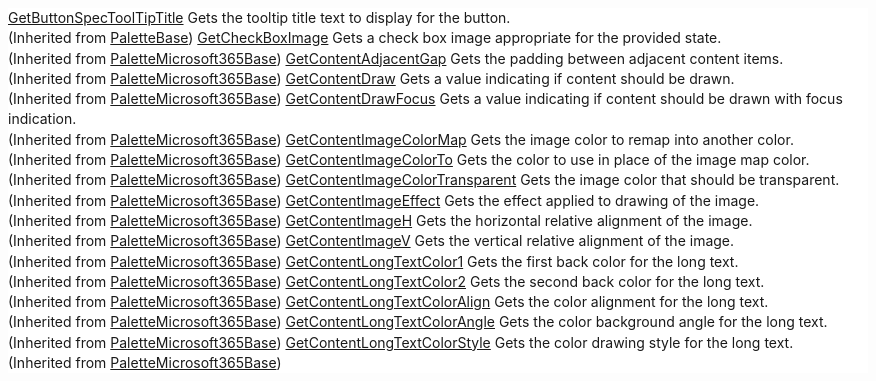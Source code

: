 <td><a href="dd864aac-a078-9f40-d05f-0232a568baba.md">GetButtonSpecToolTipTitle</a></td>
<td>Gets the tooltip title text to display for the button.<br />(Inherited from <a href="6da77fa5-1590-4646-f2ea-70002c922aee.md">PaletteBase</a>)</td></tr>
<tr>
<td><a href="f0bb3fb9-b516-a5fd-c147-1ad864298036.md">GetCheckBoxImage</a></td>
<td>Gets a check box image appropriate for the provided state.<br />(Inherited from <a href="0b40d77b-2297-27f8-3fff-72fa0eb8639f.md">PaletteMicrosoft365Base</a>)</td></tr>
<tr>
<td><a href="1bd78b8f-1426-12e8-b7f4-60493077685e.md">GetContentAdjacentGap</a></td>
<td>Gets the padding between adjacent content items.<br />(Inherited from <a href="0b40d77b-2297-27f8-3fff-72fa0eb8639f.md">PaletteMicrosoft365Base</a>)</td></tr>
<tr>
<td><a href="2072ff3a-dbb4-827a-6dce-02d2faed292e.md">GetContentDraw</a></td>
<td>Gets a value indicating if content should be drawn.<br />(Inherited from <a href="0b40d77b-2297-27f8-3fff-72fa0eb8639f.md">PaletteMicrosoft365Base</a>)</td></tr>
<tr>
<td><a href="d78bf23b-ee39-be79-cbf3-fe1f0da0fab9.md">GetContentDrawFocus</a></td>
<td>Gets a value indicating if content should be drawn with focus indication.<br />(Inherited from <a href="0b40d77b-2297-27f8-3fff-72fa0eb8639f.md">PaletteMicrosoft365Base</a>)</td></tr>
<tr>
<td><a href="c0a1fd64-2c34-8d9b-2c5d-ed7f25c2d065.md">GetContentImageColorMap</a></td>
<td>Gets the image color to remap into another color.<br />(Inherited from <a href="0b40d77b-2297-27f8-3fff-72fa0eb8639f.md">PaletteMicrosoft365Base</a>)</td></tr>
<tr>
<td><a href="00f2cc19-8ec3-90e6-f2c1-605308c57ced.md">GetContentImageColorTo</a></td>
<td>Gets the color to use in place of the image map color.<br />(Inherited from <a href="0b40d77b-2297-27f8-3fff-72fa0eb8639f.md">PaletteMicrosoft365Base</a>)</td></tr>
<tr>
<td><a href="16f3754f-d7e0-1c41-22f1-15568fc70514.md">GetContentImageColorTransparent</a></td>
<td>Gets the image color that should be transparent.<br />(Inherited from <a href="0b40d77b-2297-27f8-3fff-72fa0eb8639f.md">PaletteMicrosoft365Base</a>)</td></tr>
<tr>
<td><a href="97296a71-8fcc-005b-56ca-4a09e03c2b66.md">GetContentImageEffect</a></td>
<td>Gets the effect applied to drawing of the image.<br />(Inherited from <a href="0b40d77b-2297-27f8-3fff-72fa0eb8639f.md">PaletteMicrosoft365Base</a>)</td></tr>
<tr>
<td><a href="9004cb74-3aa5-2692-facb-88432a02169d.md">GetContentImageH</a></td>
<td>Gets the horizontal relative alignment of the image.<br />(Inherited from <a href="0b40d77b-2297-27f8-3fff-72fa0eb8639f.md">PaletteMicrosoft365Base</a>)</td></tr>
<tr>
<td><a href="db8ea8da-a736-1fc1-9081-e3ce63da696a.md">GetContentImageV</a></td>
<td>Gets the vertical relative alignment of the image.<br />(Inherited from <a href="0b40d77b-2297-27f8-3fff-72fa0eb8639f.md">PaletteMicrosoft365Base</a>)</td></tr>
<tr>
<td><a href="898e8a43-3a34-f7b4-9a57-eb53fd0b2108.md">GetContentLongTextColor1</a></td>
<td>Gets the first back color for the long text.<br />(Inherited from <a href="0b40d77b-2297-27f8-3fff-72fa0eb8639f.md">PaletteMicrosoft365Base</a>)</td></tr>
<tr>
<td><a href="c31830ba-146e-903a-4457-9bbdf4ca95a9.md">GetContentLongTextColor2</a></td>
<td>Gets the second back color for the long text.<br />(Inherited from <a href="0b40d77b-2297-27f8-3fff-72fa0eb8639f.md">PaletteMicrosoft365Base</a>)</td></tr>
<tr>
<td><a href="be98c5ff-f705-c8c0-6804-aa6a52b62e7f.md">GetContentLongTextColorAlign</a></td>
<td>Gets the color alignment for the long text.<br />(Inherited from <a href="0b40d77b-2297-27f8-3fff-72fa0eb8639f.md">PaletteMicrosoft365Base</a>)</td></tr>
<tr>
<td><a href="0dfe92c0-5da6-bcc9-883b-5b01e0da116c.md">GetContentLongTextColorAngle</a></td>
<td>Gets the color background angle for the long text.<br />(Inherited from <a href="0b40d77b-2297-27f8-3fff-72fa0eb8639f.md">PaletteMicrosoft365Base</a>)</td></tr>
<tr>
<td><a href="ed85750b-828b-a8fc-8d84-050af7145772.md">GetContentLongTextColorStyle</a></td>
<td>Gets the color drawing style for the long text.<br />(Inherited from <a href="0b40d77b-2297-27f8-3fff-72fa0eb8639f.md">PaletteMicrosoft365Base</a>)</td></tr>
<tr>